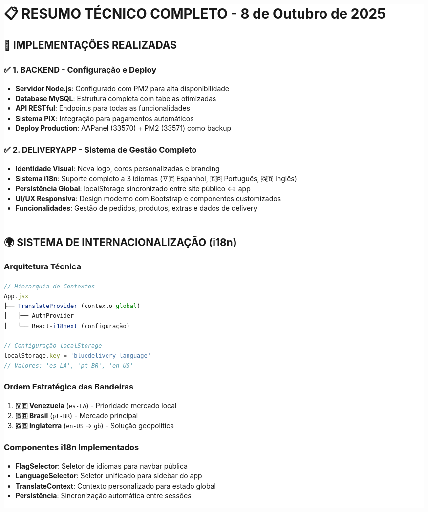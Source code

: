 # 📋 **RESUMO TÉCNICO COMPLETO - 8 de Outubro de 2025**

## 🎯 **IMPLEMENTAÇÕES REALIZADAS**

### ✅ **1. BACKEND - Configuração e Deploy**
- **Servidor Node.js**: Configurado com PM2 para alta disponibilidade
- **Database MySQL**: Estrutura completa com tabelas otimizadas
- **API RESTful**: Endpoints para todas as funcionalidades
- **Sistema PIX**: Integração para pagamentos automáticos
- **Deploy Production**: AAPanel (33570) + PM2 (33571) como backup

### ✅ **2. DELIVERYAPP - Sistema de Gestão Completo**
- **Identidade Visual**: Nova logo, cores personalizadas e branding
- **Sistema i18n**: Suporte completo a 3 idiomas (🇻🇪 Espanhol, 🇧🇷 Português, 🇬🇧 Inglês)
- **Persistência Global**: localStorage sincronizado entre site público ↔ app
- **UI/UX Responsiva**: Design moderno com Bootstrap e componentes customizados
- **Funcionalidades**: Gestão de pedidos, produtos, extras e dados de delivery

---

## 🌍 **SISTEMA DE INTERNACIONALIZAÇÃO (i18n)**

### **Arquitetura Técnica**
```javascript
// Hierarquia de Contextos
App.jsx
├── TranslateProvider (contexto global)
│   ├── AuthProvider
│   └── React-i18next (configuração)

// Configuração localStorage
localStorage.key = 'bluedelivery-language'
// Valores: 'es-LA', 'pt-BR', 'en-US'
```

### **Ordem Estratégica das Bandeiras** 
1. **🇻🇪 Venezuela** (`es-LA`) - Prioridade mercado local
2. **🇧🇷 Brasil** (`pt-BR`) - Mercado principal  
3. **🇬🇧 Inglaterra** (`en-US` → `gb`) - Solução geopolítica

### **Componentes i18n Implementados**
- **FlagSelector**: Seletor de idiomas para navbar pública
- **LanguageSelector**: Seletor unificado para sidebar do app
- **TranslateContext**: Contexto personalizado para estado global
- **Persistência**: Sincronização automática entre sessões

---
